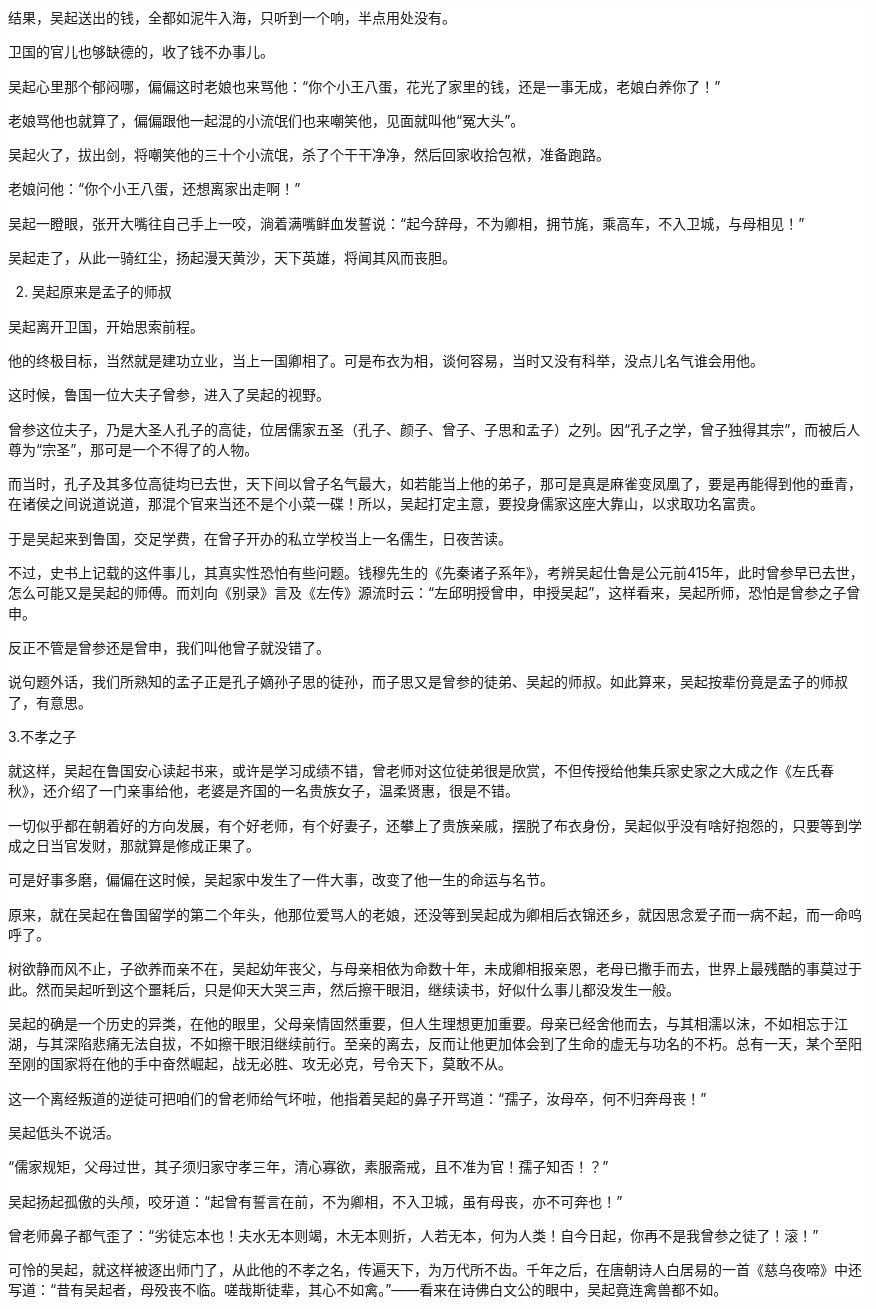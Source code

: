 结果，吴起送出的钱，全都如泥牛入海，只听到一个响，半点用处没有。

卫国的官儿也够缺德的，收了钱不办事儿。

吴起心里那个郁闷哪，偏偏这时老娘也来骂他：“你个小王八蛋，花光了家里的钱，还是一事无成，老娘白养你了！”

老娘骂他也就算了，偏偏跟他一起混的小流氓们也来嘲笑他，见面就叫他“冤大头”。

吴起火了，拔出剑，将嘲笑他的三十个小流氓，杀了个干干净净，然后回家收拾包袱，准备跑路。

老娘问他：“你个小王八蛋，还想离家出走啊！”

吴起一瞪眼，张开大嘴往自己手上一咬，淌着满嘴鲜血发誓说：“起今辞母，不为卿相，拥节旄，乘高车，不入卫城，与母相见！”

吴起走了，从此一骑红尘，扬起漫天黄沙，天下英雄，将闻其风而丧胆。

2. 吴起原来是孟子的师叔

吴起离开卫国，开始思索前程。

他的终极目标，当然就是建功立业，当上一国卿相了。可是布衣为相，谈何容易，当时又没有科举，没点儿名气谁会用他。

这时候，鲁国一位大夫子曾参，进入了吴起的视野。

曾参这位夫子，乃是大圣人孔子的高徒，位居儒家五圣（孔子、颜子、曾子、子思和孟子）之列。因“孔子之学，曾子独得其宗”，而被后人尊为“宗圣”，那可是一个不得了的人物。

而当时，孔子及其多位高徒均已去世，天下间以曾子名气最大，如若能当上他的弟子，那可是真是麻雀变凤凰了，要是再能得到他的垂青，在诸侯之间说道说道，那混个官来当还不是个小菜一碟！所以，吴起打定主意，要投身儒家这座大靠山，以求取功名富贵。

于是吴起来到鲁国，交足学费，在曾子开办的私立学校当上一名儒生，日夜苦读。

不过，史书上记载的这件事儿，其真实性恐怕有些问题。钱穆先生的《先秦诸子系年》，考辨吴起仕鲁是公元前415年，此时曾参早已去世，怎么可能又是吴起的师傅。而刘向《别录》言及《左传》源流时云：“左邱明授曾申，申授吴起”，这样看来，吴起所师，恐怕是曾参之子曾申。

反正不管是曾参还是曾申，我们叫他曾子就没错了。

说句题外话，我们所熟知的孟子正是孔子嫡孙子思的徒孙，而子思又是曾参的徒弟、吴起的师叔。如此算来，吴起按辈份竟是孟子的师叔了，有意思。

3.不孝之子

就这样，吴起在鲁国安心读起书来，或许是学习成绩不错，曾老师对这位徒弟很是欣赏，不但传授给他集兵家史家之大成之作《左氏春秋》，还介绍了一门亲事给他，老婆是齐国的一名贵族女子，温柔贤惠，很是不错。

一切似乎都在朝着好的方向发展，有个好老师，有个好妻子，还攀上了贵族亲戚，摆脱了布衣身份，吴起似乎没有啥好抱怨的，只要等到学成之日当官发财，那就算是修成正果了。

可是好事多磨，偏偏在这时候，吴起家中发生了一件大事，改变了他一生的命运与名节。

原来，就在吴起在鲁国留学的第二个年头，他那位爱骂人的老娘，还没等到吴起成为卿相后衣锦还乡，就因思念爱子而一病不起，而一命呜呼了。

树欲静而风不止，子欲养而亲不在，吴起幼年丧父，与母亲相依为命数十年，未成卿相报亲恩，老母已撒手而去，世界上最残酷的事莫过于此。然而吴起听到这个噩耗后，只是仰天大哭三声，然后擦干眼泪，继续读书，好似什么事儿都没发生一般。

吴起的确是一个历史的异类，在他的眼里，父母亲情固然重要，但人生理想更加重要。母亲已经舍他而去，与其相濡以沫，不如相忘于江湖，与其深陷悲痛无法自拔，不如擦干眼泪继续前行。至亲的离去，反而让他更加体会到了生命的虚无与功名的不朽。总有一天，某个至阳至刚的国家将在他的手中奋然崛起，战无必胜、攻无必克，号令天下，莫敢不从。

这一个离经叛道的逆徒可把咱们的曾老师给气坏啦，他指着吴起的鼻子开骂道：“孺子，汝母卒，何不归奔母丧！”

吴起低头不说活。

“儒家规矩，父母过世，其子须归家守孝三年，清心寡欲，素服斋戒，且不准为官！孺子知否！？”

吴起扬起孤傲的头颅，咬牙道：“起曾有誓言在前，不为卿相，不入卫城，虽有母丧，亦不可奔也！”

曾老师鼻子都气歪了：“劣徒忘本也！夫水无本则竭，木无本则折，人若无本，何为人类！自今日起，你再不是我曾参之徒了！滚！”

可怜的吴起，就这样被逐出师门了，从此他的不孝之名，传遍天下，为万代所不齿。千年之后，在唐朝诗人白居易的一首《慈乌夜啼》中还写道：“昔有吴起者，母殁丧不临。嗟哉斯徒辈，其心不如禽。”——看来在诗佛白文公的眼中，吴起竟连禽兽都不如。
